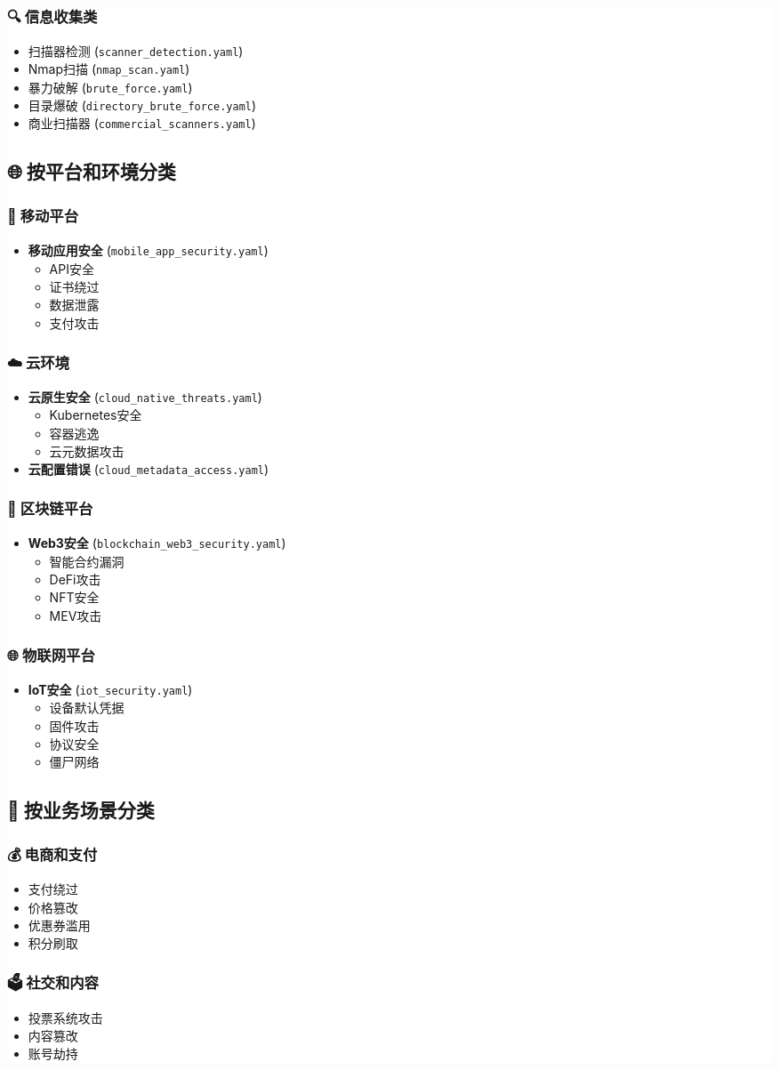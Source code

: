 ### 🔍 **信息收集类**
- 扫描器检测 (`scanner_detection.yaml`)
- Nmap扫描 (`nmap_scan.yaml`)
- 暴力破解 (`brute_force.yaml`)
- 目录爆破 (`directory_brute_force.yaml`)
- 商业扫描器 (`commercial_scanners.yaml`)

## 🌐 **按平台和环境分类**

### 📱 **移动平台**
- **移动应用安全** (`mobile_app_security.yaml`)
  - API安全
  - 证书绕过
  - 数据泄露
  - 支付攻击

### ☁️ **云环境**
- **云原生安全** (`cloud_native_threats.yaml`)
  - Kubernetes安全
  - 容器逃逸
  - 云元数据攻击
- **云配置错误** (`cloud_metadata_access.yaml`)

### 🔗 **区块链平台**
- **Web3安全** (`blockchain_web3_security.yaml`)
  - 智能合约漏洞
  - DeFi攻击
  - NFT安全
  - MEV攻击

### 🌐 **物联网平台**
- **IoT安全** (`iot_security.yaml`)
  - 设备默认凭据
  - 固件攻击
  - 协议安全
  - 僵尸网络

## 🎯 **按业务场景分类**

### 💰 **电商和支付**
- 支付绕过
- 价格篡改
- 优惠券滥用
- 积分刷取

### 🗳️ **社交和内容**
- 投票系统攻击
- 内容篡改
- 账号劫持
